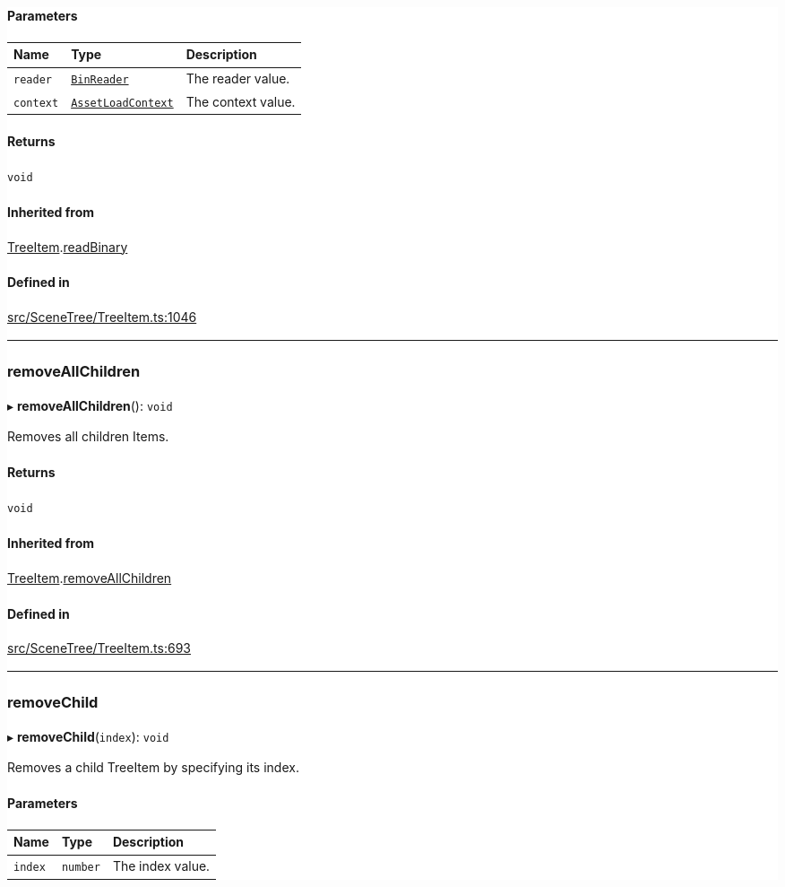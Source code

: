 #### Parameters

| Name | Type | Description |
| :------ | :------ | :------ |
| `reader` | [`BinReader`](../SceneTree_BinReader.BinReader) | The reader value. |
| `context` | [`AssetLoadContext`](../SceneTree_AssetLoadContext.AssetLoadContext) | The context value. |

#### Returns

`void`

#### Inherited from

[TreeItem](../SceneTree_TreeItem.TreeItem).[readBinary](../SceneTree_TreeItem.TreeItem#readbinary)

#### Defined in

[src/SceneTree/TreeItem.ts:1046](https://github.com/ZeaInc/zea-engine/blob/8e646f8a8/src/SceneTree/TreeItem.ts#L1046)

___

### removeAllChildren

▸ **removeAllChildren**(): `void`

Removes all children Items.

#### Returns

`void`

#### Inherited from

[TreeItem](../SceneTree_TreeItem.TreeItem).[removeAllChildren](../SceneTree_TreeItem.TreeItem#removeallchildren)

#### Defined in

[src/SceneTree/TreeItem.ts:693](https://github.com/ZeaInc/zea-engine/blob/8e646f8a8/src/SceneTree/TreeItem.ts#L693)

___

### removeChild

▸ **removeChild**(`index`): `void`

Removes a child TreeItem by specifying its index.

#### Parameters

| Name | Type | Description |
| :------ | :------ | :------ |
| `index` | `number` | The index value. |
